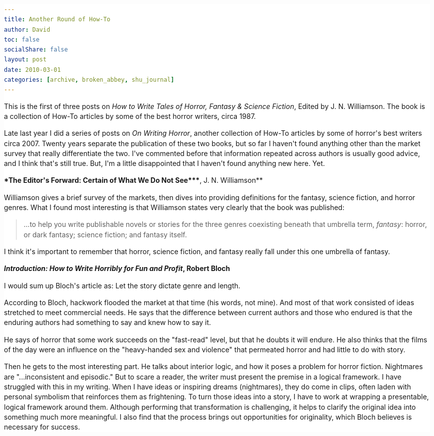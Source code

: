 ```yaml
---
title: Another Round of How-To
author: David
toc: false
socialShare: false
layout: post
date: 2010-03-01
categories: [archive, broken_abbey, shu_journal]
---
```


This is the first of three posts on _How to Write Tales of Horror, Fantasy &
Science Fiction_, Edited by J. N. Williamson. The book is a collection of How-To
articles by some of the best horror writers, circa 1987.

Late last year I did a series of posts on _On Writing Horror_, another
collection of How-To articles by some of horror's best writers circa 2007.
Twenty years separate the publication of these two books, but so far I haven't
found anything other than the market survey that really differentiate the two.
I've commented before that information repeated across authors is usually good
advice, and I think that's still true. But, I'm a little disappointed that I
haven't found anything new here. Yet.

**\*The Editor's Forward: Certain of What We Do Not See\*\*\***, J. N.
Williamson\*\*

Williamson gives a brief survey of the markets, then dives into providing
definitions for the fantasy, science fiction, and horror genres. What I found
most interesting is that Williamson states very clearly that the book was
published:

> ...to help you write publishable novels or stories for the three genres
> coexisting beneath that umbrella term, _fantasy_: horror, or dark fantasy;
> science fiction; and fantasy itself.

I think it's important to remember that horror, science fiction, and fantasy
really fall under this one umbrella of fantasy.

**_Introduction: How to Write Horribly for Fun and Profit_, Robert Bloch**

I would sum up Bloch's article as: Let the story dictate genre and length.

According to Bloch, hackwork flooded the market at that time (his words, not
mine). And most of that work consisted of ideas stretched to meet commercial
needs. He says that the difference between current authors and those who endured
is that the enduring authors had something to say and knew how to say it.

He says of horror that some work succeeds on the "fast-read" level, but that he
doubts it will endure. He also thinks that the films of the day were an
influence on the "heavy-handed sex and violence" that permeated horror and had
little to do with story.

Then he gets to the most interesting part. He talks about interior logic, and
how it poses a problem for horror fiction. Nightmares are "...inconsistent and
episodic." But to scare a reader, the writer must present the premise in a
logical framework. I have struggled with this in my writing. When I have ideas
or inspiring dreams (nightmares), they do come in clips, often laden with
personal symbolism that reinforces them as frightening. To turn those ideas into
a story, I have to work at wrapping a presentable, logical framework around
them. Although performing that transformation is challenging, it helps to
clarify the original idea into something much more meaningful. I also find that
the process brings out opportunities for originality, which Bloch believes is
necessary for success.
